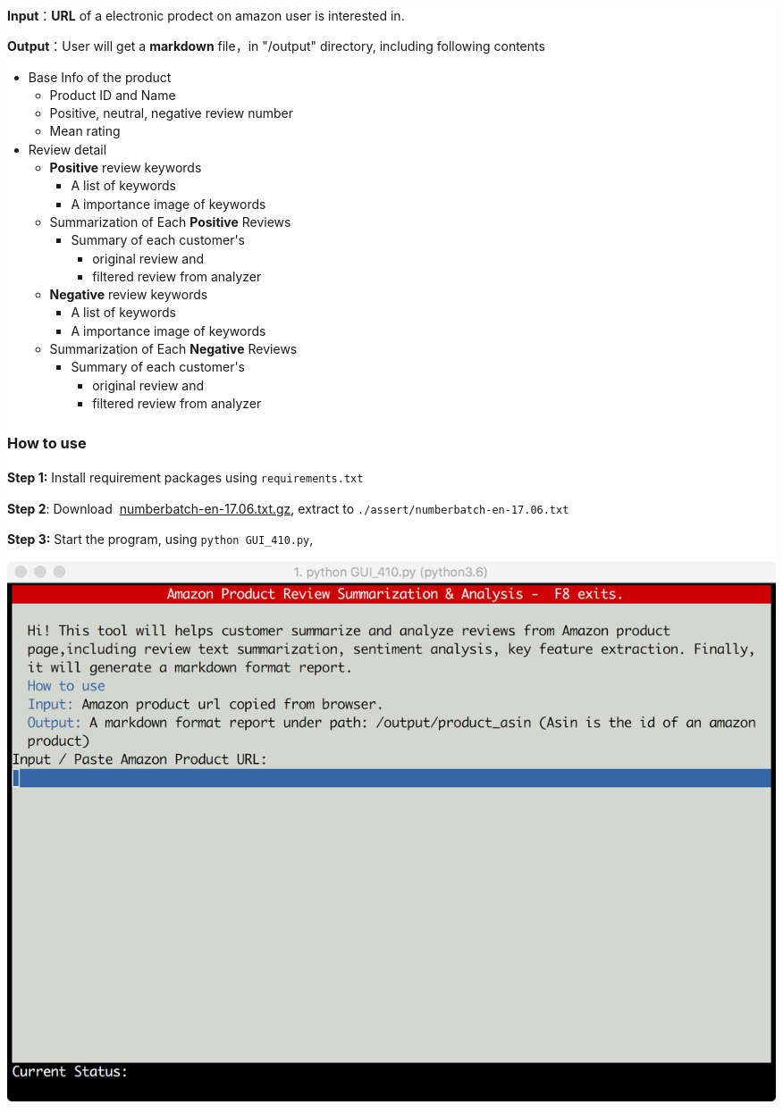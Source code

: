 **Input**：**URL** of a electronic prodect on amazon user is interested in.

**Output**：User will get a **markdown** file，in "/output" directory, including following contents

- Base Info of the product
  - Product ID and Name
  - Positive, neutral, negative review number
  - Mean rating
- Review detail
  - **Positive** review keywords
    - A list of keywords
    - A importance image of keywords
  - Summarization of Each **Positive** Reviews
    - Summary of each customer's 
      - original review and
      - filtered review from analyzer
  - **Negative** review keywords
    - A list of keywords
    - A importance image of keywords
  - Summarization of Each **Negative** Reviews
    - Summary of each customer's 
      - original review and
      - filtered review from analyzer

### How to use


**Step 1:** Install requirement packages using `requirements.txt`

**Step 2**: Download  [numberbatch-en-17.06.txt.gz](https://conceptnet.s3.amazonaws.com/downloads/2017/numberbatch/numberbatch-en-17.06.txt.gz), extract to `./assert/numberbatch-en-17.06.txt`

**Step 3:** Start the program, using `python GUI_410.py`, 

![1_GUI_Start](./assert/1_GUI_Start.png)
